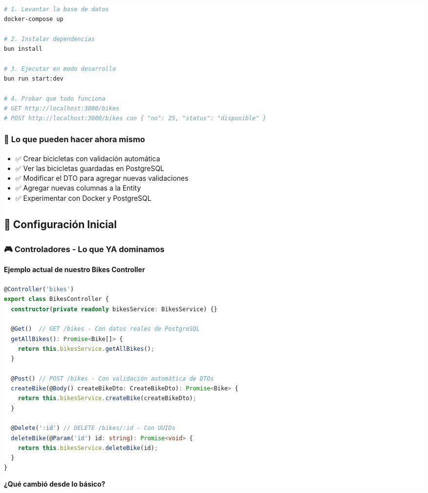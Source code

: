```bash
# 1. Levantar la base de datos
docker-compose up

# 2. Instalar dependencias  
bun install

# 3. Ejecutar en modo desarrollo
bun run start:dev

# 4. Probar que todo funciona
# GET http://localhost:3000/bikes
# POST http://localhost:3000/bikes con { "no": 25, "status": "disponible" }
```

### 🎯 **Lo que pueden hacer ahora mismo**

- ✅ Crear bicicletas con validación automática
- ✅ Ver las bicicletas guardadas en PostgreSQL  
- ✅ Modificar el DTO para agregar nuevas validaciones
- ✅ Agregar nuevas columnas a la Entity
- ✅ Experimentar con Docker y PostgreSQL

## 🔧 Configuración Inicial

### 🎮 Controladores - Lo que YA dominamos

#### Ejemplo actual de nuestro Bikes Controller

```typescript
@Controller('bikes')
export class BikesController {
  constructor(private readonly bikesService: BikesService) {}

  @Get()  // GET /bikes - Con datos reales de PostgreSQL
  getAllBikes(): Promise<Bike[]> {
    return this.bikesService.getAllBikes();
  }

  @Post() // POST /bikes - Con validación automática de DTOs
  createBike(@Body() createBikeDto: CreateBikeDto): Promise<Bike> {
    return this.bikesService.createBike(createBikeDto);
  }

  @Delete(':id') // DELETE /bikes/:id - Con UUIDs
  deleteBike(@Param('id') id: string): Promise<void> {
    return this.bikesService.deleteBike(id);
  }
}
```

**¿Qué cambió desde lo básico?**
